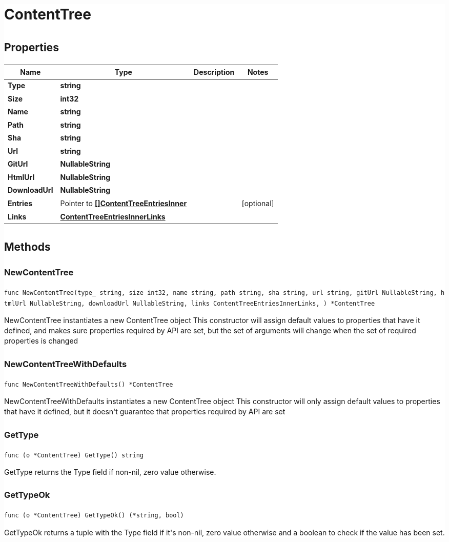 # ContentTree

## Properties

Name | Type | Description | Notes
------------ | ------------- | ------------- | -------------
**Type** | **string** |  | 
**Size** | **int32** |  | 
**Name** | **string** |  | 
**Path** | **string** |  | 
**Sha** | **string** |  | 
**Url** | **string** |  | 
**GitUrl** | **NullableString** |  | 
**HtmlUrl** | **NullableString** |  | 
**DownloadUrl** | **NullableString** |  | 
**Entries** | Pointer to [**[]ContentTreeEntriesInner**](ContentTreeEntriesInner.md) |  | [optional] 
**Links** | [**ContentTreeEntriesInnerLinks**](ContentTreeEntriesInnerLinks.md) |  | 

## Methods

### NewContentTree

`func NewContentTree(type_ string, size int32, name string, path string, sha string, url string, gitUrl NullableString, htmlUrl NullableString, downloadUrl NullableString, links ContentTreeEntriesInnerLinks, ) *ContentTree`

NewContentTree instantiates a new ContentTree object
This constructor will assign default values to properties that have it defined,
and makes sure properties required by API are set, but the set of arguments
will change when the set of required properties is changed

### NewContentTreeWithDefaults

`func NewContentTreeWithDefaults() *ContentTree`

NewContentTreeWithDefaults instantiates a new ContentTree object
This constructor will only assign default values to properties that have it defined,
but it doesn't guarantee that properties required by API are set

### GetType

`func (o *ContentTree) GetType() string`

GetType returns the Type field if non-nil, zero value otherwise.

### GetTypeOk

`func (o *ContentTree) GetTypeOk() (*string, bool)`

GetTypeOk returns a tuple with the Type field if it's non-nil, zero value otherwise
and a boolean to check if the value has been set.
